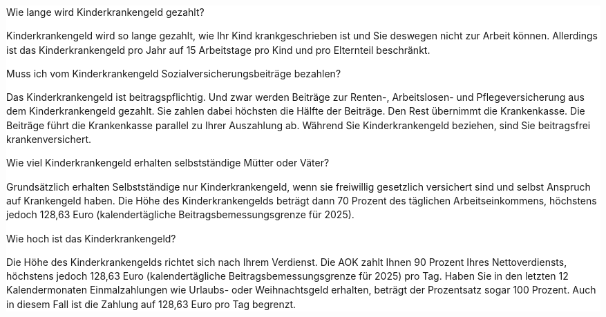 





Wie lange wird Kinderkrankengeld gezahlt?







Kinderkrankengeld wird so lange gezahlt, wie Ihr Kind krankgeschrieben ist und Sie deswegen nicht zur Arbeit können. Allerdings ist das Kinderkrankengeld pro Jahr auf 15 Arbeitstage pro Kind und pro Elternteil beschränkt.







Muss ich vom Kinderkrankengeld Sozialversicherungsbeiträge bezahlen?







Das Kinderkrankengeld ist beitragspflichtig. Und zwar werden Beiträge zur Renten-, Arbeitslosen- und Pflegeversicherung aus dem Kinderkrankengeld gezahlt. Sie zahlen dabei höchsten die Hälfte der Beiträge. Den Rest übernimmt die Krankenkasse. Die Beiträge führt die Krankenkasse parallel zu Ihrer Auszahlung ab. Während Sie Kinderkrankengeld beziehen, sind Sie beitragsfrei krankenversichert.







Wie viel Kinderkrankengeld erhalten selbstständige Mütter oder Väter?







Grundsätzlich erhalten Selbstständige nur Kinderkrankengeld, wenn sie freiwillig gesetzlich versichert sind und selbst Anspruch auf Krankengeld haben. Die Höhe des Kinderkrankengelds beträgt dann 70 Prozent des täglichen Arbeitseinkommens, höchstens jedoch 128,63 Euro (kalendertägliche Beitragsbemessungsgrenze für 2025).







Wie hoch ist das Kinderkrankengeld?







Die Höhe des Kinderkrankengelds richtet sich nach Ihrem Verdienst. Die AOK zahlt Ihnen 90 Prozent Ihres Nettoverdiensts, höchstens jedoch 128,63 Euro (kalendertägliche Beitragsbemessungsgrenze für 2025) pro Tag. Haben Sie in den letzten 12 Kalendermonaten Einmalzahlungen wie Urlaubs- oder Weihnachtsgeld erhalten, beträgt der Prozentsatz sogar 100 Prozent. Auch in diesem Fall ist die Zahlung auf 128,63 Euro pro Tag begrenzt.
